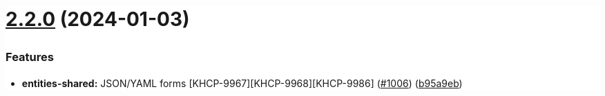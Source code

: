 


# [2.2.0](https://github.com/Kong/public-ui-components/compare/@kong-ui-public/entities-upstreams-targets@2.1.21...@kong-ui-public/entities-upstreams-targets@2.2.0) (2024-01-03)


### Features

* **entities-shared:** JSON/YAML forms [KHCP-9967][KHCP-9968][KHCP-9986] ([#1006](https://github.com/Kong/public-ui-components/issues/1006)) ([b95a9eb](https://github.com/Kong/public-ui-components/commit/b95a9eb2d91bbc7d566c95b9c879ef6a420e10bb))





